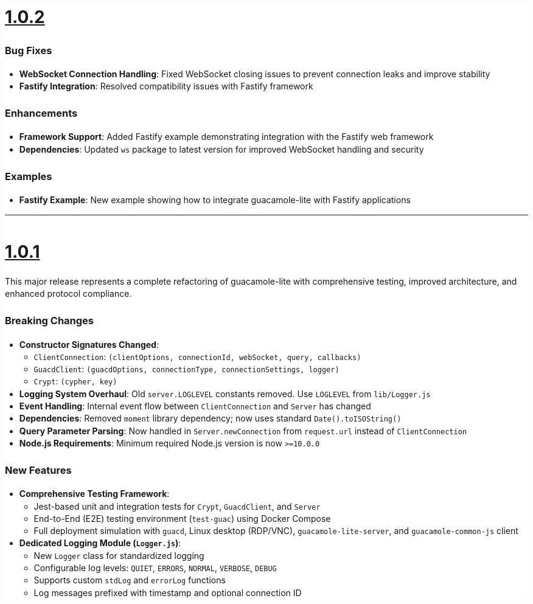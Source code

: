 
# [1.0.2]

### Bug Fixes

- **WebSocket Connection Handling**: Fixed WebSocket closing issues to prevent connection leaks and improve stability
- **Fastify Integration**: Resolved compatibility issues with Fastify framework

### Enhancements

- **Framework Support**: Added Fastify example demonstrating integration with the Fastify web framework
- **Dependencies**: Updated `ws` package to latest version for improved WebSocket handling and security

### Examples

- **Fastify Example**: New example showing how to integrate guacamole-lite with Fastify applications

---

# [1.0.1]

This major release represents a complete refactoring of guacamole-lite with comprehensive testing, improved
architecture, and enhanced protocol compliance.

### Breaking Changes

- **Constructor Signatures Changed**:
    - `ClientConnection`: `(clientOptions, connectionId, webSocket, query, callbacks)`
    - `GuacdClient`: `(guacdOptions, connectionType, connectionSettings, logger)`
    - `Crypt`: `(cypher, key)`
- **Logging System Overhaul**: Old `server.LOGLEVEL` constants removed. Use `LOGLEVEL` from `lib/Logger.js`
- **Event Handling**: Internal event flow between `ClientConnection` and `Server` has changed
- **Dependencies**: Removed `moment` library dependency; now uses standard `Date().toISOString()`
- **Query Parameter Parsing**: Now handled in `Server.newConnection` from `request.url` instead of `ClientConnection`
- **Node.js Requirements**: Minimum required Node.js version is now `>=10.0.0`

### New Features

- **Comprehensive Testing Framework**:
    - Jest-based unit and integration tests for `Crypt`, `GuacdClient`, and `Server`
    - End-to-End (E2E) testing environment (`test-guac`) using Docker Compose
    - Full deployment simulation with `guacd`, Linux desktop (RDP/VNC), `guacamole-lite-server`, and
      `guacamole-common-js` client
- **Dedicated Logging Module (`Logger.js`)**:
    - New `Logger` class for standardized logging
    - Configurable log levels: `QUIET`, `ERRORS`, `NORMAL`, `VERBOSE`, `DEBUG`
    - Supports custom `stdLog` and `errorLog` functions
    - Log messages prefixed with timestamp and optional connection ID


[1.2.0]: https://github.com/vadimpronin/guacamole-lite/compare/v1.1.0...v1.2.0
[1.1.0]: https://github.com/vadimpronin/guacamole-lite/compare/v1.0.2...v1.1.0
[1.0.2]: https://github.com/vadimpronin/guacamole-lite/compare/v1.0.1...v1.0.2
[1.0.1]: https://github.com/vadimpronin/guacamole-lite/compare/v0.7.3...v1.0.1